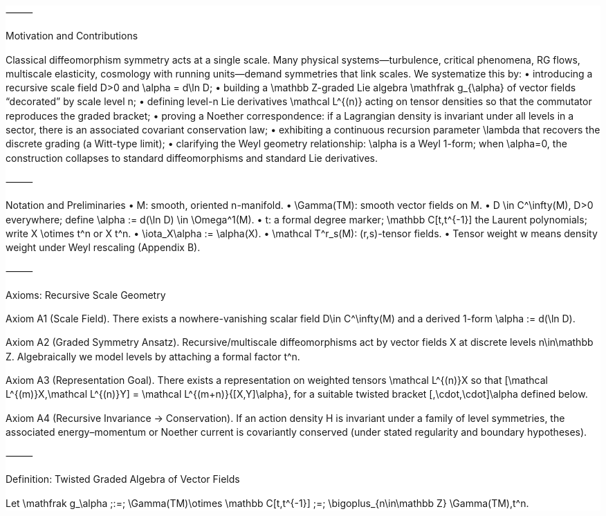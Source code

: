 ⸻

Motivation and Contributions

Classical diffeomorphism symmetry acts at a single scale. Many physical systems—turbulence, critical phenomena, RG flows, multiscale elasticity, cosmology with running units—demand symmetries that link scales. We systematize this by:
	•	introducing a recursive scale field D>0 and \alpha = d\ln D;
	•	building a \mathbb Z-graded Lie algebra \mathfrak g_{\alpha} of vector fields “decorated” by scale level n;
	•	defining level-n Lie derivatives \mathcal L^{(n)} acting on tensor densities so that the commutator reproduces the graded bracket;
	•	proving a Noether correspondence: if a Lagrangian density is invariant under all levels in a sector, there is an associated covariant conservation law;
	•	exhibiting a continuous recursion parameter \lambda that recovers the discrete grading (a Witt-type limit);
	•	clarifying the Weyl geometry relationship: \alpha is a Weyl 1-form; when \alpha=0, the construction collapses to standard diffeomorphisms and standard Lie derivatives.

⸻

Notation and Preliminaries
	•	M: smooth, oriented n-manifold.
	•	\Gamma(TM): smooth vector fields on M.
	•	D \in C^\infty(M), D>0 everywhere; define \alpha := d(\ln D) \in \Omega^1(M).
	•	t: a formal degree marker; \mathbb C[t,t^{-1}] the Laurent polynomials; write X \otimes t^n or X t^n.
	•	\iota_X\alpha := \alpha(X).
	•	\mathcal T^r_s(M): (r,s)-tensor fields.
	•	Tensor weight w means density weight under Weyl rescaling (Appendix B).

⸻

Axioms: Recursive Scale Geometry

Axiom A1 (Scale Field).
There exists a nowhere-vanishing scalar field D\in C^\infty(M) and a derived 1-form \alpha := d(\ln D).

Axiom A2 (Graded Symmetry Ansatz).
Recursive/multiscale diffeomorphisms act by vector fields X at discrete levels n\in\mathbb Z. Algebraically we model levels by attaching a formal factor t^n.

Axiom A3 (Representation Goal).
There exists a representation on weighted tensors \mathcal L^{(n)}X so that
[\mathcal L^{(m)}X,\mathcal L^{(n)}Y] = \mathcal L^{(m+n)}{[X,Y]\alpha},
for a suitable twisted bracket [\,\cdot,\cdot]\alpha defined below.

Axiom A4 (Recursive Invariance → Conservation).
If an action density H is invariant under a family of level symmetries, the associated energy–momentum or Noether current is covariantly conserved (under stated regularity and boundary hypotheses).

⸻

Definition: Twisted Graded Algebra of Vector Fields

Let
\mathfrak g_\alpha \;:=\; \Gamma(TM)\otimes \mathbb C[t,t^{-1}]
\;=\; \bigoplus_{n\in\mathbb Z} \Gamma(TM)\,t^n.

